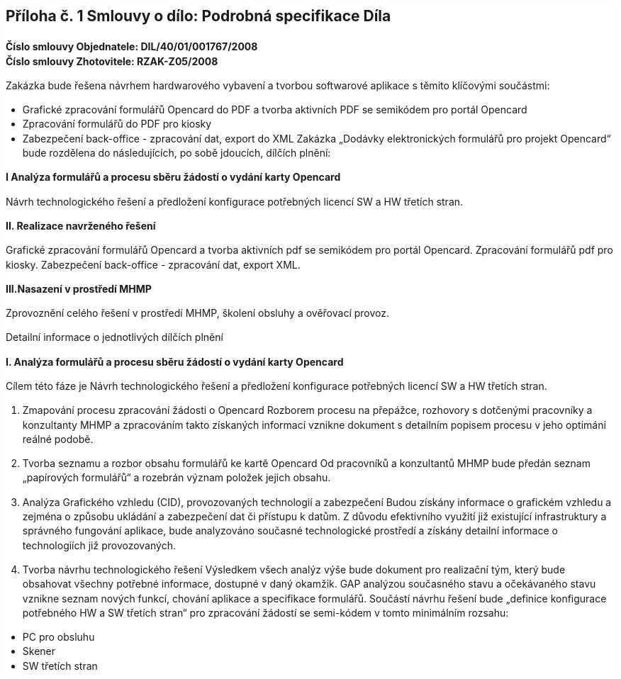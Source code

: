 ## Příloha č. 1 Smlouvy o dílo: Podrobná specifikace Díla
**Číslo smlouvy Objednatele: DIL/40/01/001767/2008**  
**Číslo smlouvy Zhotovitele: RZAK-Z05/2008**  

Zakázka bude řešena návrhem hardwarového vybavení a tvorbou softwarové aplikace s těmito
klíčovými součástmi:
* Grafické zpracování formulářů Opencard do PDF a tvorba aktivních PDF se
semikódem pro portál Opencard
* Zpracování formulářů do PDF pro kiosky
* Zabezpečení back-office - zpracování dat, export do XML
Zakázka „Dodávky elektronických formulářů pro projekt Opencard“ bude rozdělena do
následujících, po sobě jdoucích, dílčích plnění:

**I Analýza formulářů a procesu sběru žádostí o vydání karty Opencard**

Návrh technologického řešení a předložení konfigurace potřebných licencí SW
a HW třetích stran.

**II. Realizace navrženého řešení**

Grafické zpracování formulářů Opencard a tvorba aktivních pdf se semikódem pro portál Opencard. Zpracování formulářů pdf pro kiosky. Zabezpečení back-office - zpracování dat, export XML.

**III.Nasazení v prostředí MHMP**

Zprovoznění celého řešení v prostředí MHMP, školení obsluhy a ověřovací
provoz.

Detailní informace o jednotlivých dílčích plnění

**I. Analýza formulářů a procesu sběru žádostí o vydání karty Opencard**

Cílem této fáze je Návrh technologického řešení a předložení konfigurace potřebných licencí
SW a HW třetích stran.

1. Zmapování procesu zpracování žádosti o Opencard
Rozborem procesu na přepážce, rozhovory s dotčenými pracovníky a konzultanty MHMP a
zpracováním takto získaných informací vznikne dokument s detailním popisem procesu
v jeho optimání reálné podobě.

2. Tvorba seznamu a rozbor obsahu formulářů ke kartě Opencard
Od pracovníků a konzultantů MHMP bude předán seznam „papírových formulářů“ a rozebrán
význam položek jejich obsahu.

3. Analýza Grafického vzhledu (CID), provozovaných technologií a zabezpečení
Budou získány informace o grafickém vzhledu a zejména o způsobu ukládání a zabezpečení
dat či přístupu k datům.
Z důvodu efektivního využití již existující infrastruktury a správného fungování aplikace,
bude analyzováno současné technologické prostředí a získány detailní informace o
technologiích již provozovaných.

4. Tvorba návrhu technologického řešení
Výsledkem všech analýz výše bude dokument pro realizační tým, který bude obsahovat
všechny potřebné informace, dostupné v daný okamžik. GAP analýzou současného stavu a
očekávaného stavu vznikne seznam nových funkcí, chování aplikace a specifikace formulářů.
Součástí návrhu řešení bude „definice konfigurace potřebného HW a SW třetích stran“ pro
zpracování žádostí se semi-kódem v tomto minimálním rozsahu:
- PC pro obsluhu
- Skener
- SW třetích stran
